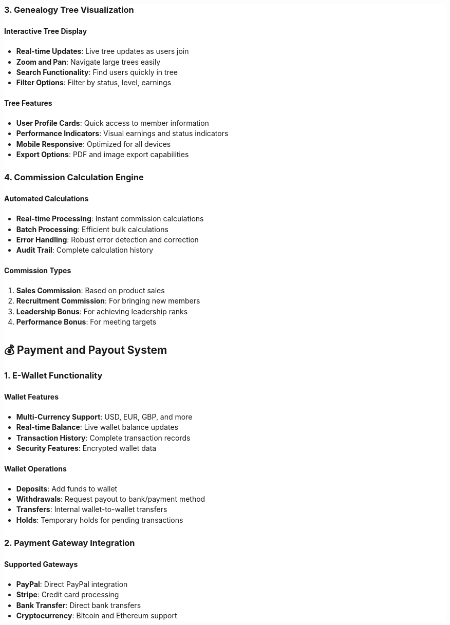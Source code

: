 ### 3. Genealogy Tree Visualization

#### Interactive Tree Display
- **Real-time Updates**: Live tree updates as users join
- **Zoom and Pan**: Navigate large trees easily
- **Search Functionality**: Find users quickly in tree
- **Filter Options**: Filter by status, level, earnings

#### Tree Features
- **User Profile Cards**: Quick access to member information
- **Performance Indicators**: Visual earnings and status indicators
- **Mobile Responsive**: Optimized for all devices
- **Export Options**: PDF and image export capabilities

### 4. Commission Calculation Engine

#### Automated Calculations
- **Real-time Processing**: Instant commission calculations
- **Batch Processing**: Efficient bulk calculations
- **Error Handling**: Robust error detection and correction
- **Audit Trail**: Complete calculation history

#### Commission Types
1. **Sales Commission**: Based on product sales
2. **Recruitment Commission**: For bringing new members
3. **Leadership Bonus**: For achieving leadership ranks
4. **Performance Bonus**: For meeting targets

## 💰 Payment and Payout System

### 1. E-Wallet Functionality

#### Wallet Features
- **Multi-Currency Support**: USD, EUR, GBP, and more
- **Real-time Balance**: Live wallet balance updates
- **Transaction History**: Complete transaction records
- **Security Features**: Encrypted wallet data

#### Wallet Operations
- **Deposits**: Add funds to wallet
- **Withdrawals**: Request payout to bank/payment method
- **Transfers**: Internal wallet-to-wallet transfers
- **Holds**: Temporary holds for pending transactions

### 2. Payment Gateway Integration

#### Supported Gateways
- **PayPal**: Direct PayPal integration
- **Stripe**: Credit card processing
- **Bank Transfer**: Direct bank transfers
- **Cryptocurrency**: Bitcoin and Ethereum support
